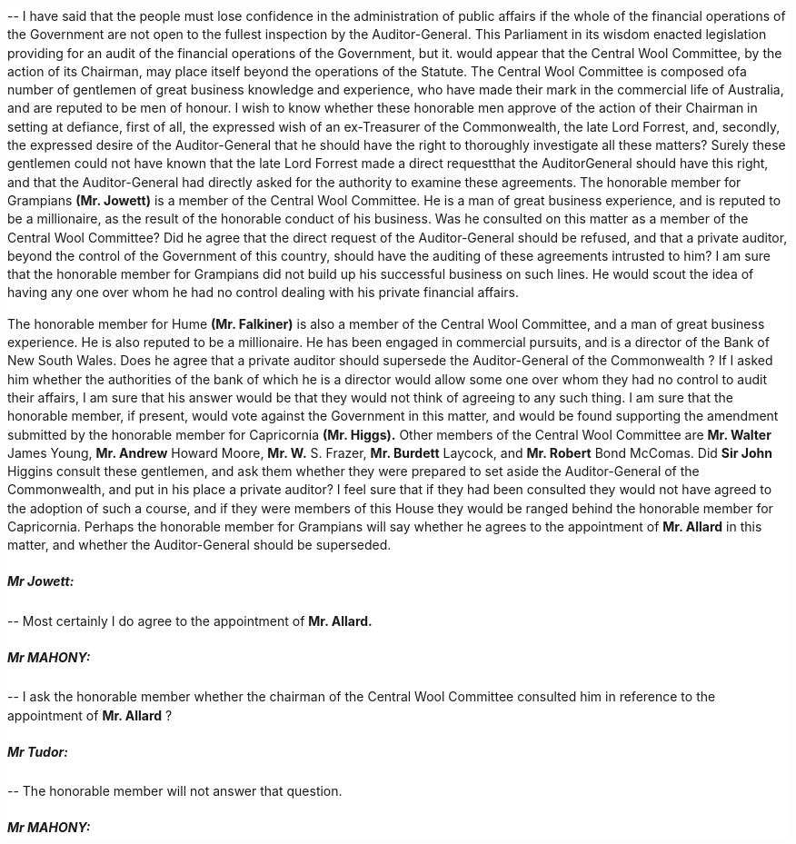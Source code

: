 -- I have said that the people must lose confidence in the administration of public affairs if the whole of the financial operations of the Government are not open to the fullest inspection by the Auditor-General. This Parliament in its wisdom enacted legislation providing for an audit of the financial operations of the Government, but it. would appear that the Central Wool Committee, by the action of its  Chairman,  may place itself beyond the operations of the Statute. The Central Wool Committee is composed ofa number of gentlemen of great business knowledge and experience, who have made their mark in the commercial life of Australia, and are reputed to be men of honour. I wish to know whether these honorable men approve of the action of their  Chairman  in setting at defiance, first of all, the expressed wish of an ex-Treasurer of the Commonwealth, the late Lord Forrest, and, secondly, the expressed desire of the Auditor-General that he should have the right to thoroughly investigate all these matters? Surely these gentlemen could not have known that the late Lord Forrest made a direct requestthat the AuditorGeneral should have this right, and that the Auditor-General had directly asked for the authority to examine these agreements. The honorable member for Grampians  **(Mr. Jowett)**  is a member of the Central Wool Committee. He is a  man of great business experience, and is reputed to be a millionaire, as the result of the honorable conduct of his business. Was he consulted on this matter  as a  member of the Central Wool Committee? Did he agree that the direct request of the Auditor-General should be refused, and that  a  private auditor, beyond the control of the Government of this country, should have the auditing of these agreements intrusted to him? I am sure that the honorable member for Grampians did not build up his successful business on such lines. He would scout the idea of having any one over whom he had no control dealing with his private financial affairs. 

The honorable member for Hume  **(Mr. Falkiner)**  is also a member of the Central Wool Committee, and a man of great business experience. He is also reputed to be a millionaire. He has been engaged in commercial pursuits, and is a director of the Bank of New South Wales. Does he agree that a private auditor should supersede the Auditor-General of the Commonwealth ? If I asked him whether the authorities of the bank of which he is a director would allow some one over whom they had no control to audit their affairs, I am sure that his answer would be that they would not think of agreeing to any such thing. I am sure that the honorable member, if present, would vote against the Government in this matter, and would be found supporting the amendment submitted by the honorable member for Capricornia  **(Mr. Higgs).**  Other members of the Central Wool Committee are  **Mr. Walter**  James Young,  **Mr. Andrew**  Howard Moore,  **Mr. W.**  S. Frazer,  **Mr. Burdett**  Laycock, and  **Mr. Robert**  Bond McComas. Did  **Sir John**  Higgins consult these gentlemen, and ask them whether they were prepared to set aside the Auditor-General of the Commonwealth, and put in his place a private auditor? I feel sure that if they had been consulted they would not have agreed to the adoption of such a course, and if they were members of this House they would be ranged behind the honorable member for Capricornia. Perhaps the honorable member for Grampians will say whether he agrees to the appointment of  **Mr. Allard**  in this matter, and whether the Auditor-General should be superseded. 

##### Mr Jowett:

-- Most certainly I do agree to the appointment of  **Mr. Allard.** 

##### Mr MAHONY:

-- I ask the honorable member whether the  chairman  of the Central Wool Committee consulted him in reference to the appointment of  **Mr. Allard**  ? 

##### Mr Tudor:

-- The honorable member will not answer that question. 

##### Mr MAHONY:
